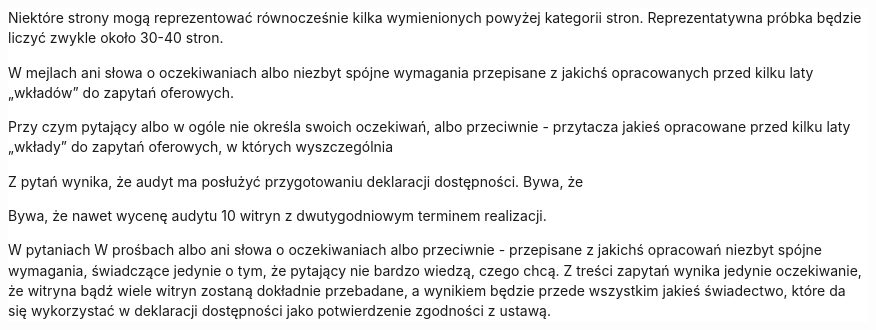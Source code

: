 Niektóre strony mogą reprezentować równocześnie kilka wymienionych powyżej kategorii stron.
Reprezentatywna próbka będzie liczyć zwykle około 30-40 stron.
   


W mejlach ani słowa o oczekiwaniach albo niezbyt spójne wymagania przepisane z jakichś opracowanych przed kilku laty &bdquo;wkładów&rdquo; do zapytań oferowych. 




Przy czym pytający albo w ogóle nie określa swoich oczekiwań, albo przeciwnie - przytacza jakieś opracowane przed kilku laty &bdquo;wkłady&rdquo; do zapytań oferowych, w których wyszczególnia 

Z pytań wynika, że  audyt ma posłużyć przygotowaniu deklaracji dostępności. Bywa, że 


Bywa, że nawet wycenę audytu 10 witryn z dwutygodniowym terminem realizacji.


W pytaniach 
W prośbach albo ani słowa o oczekiwaniach albo przeciwnie - przepisane z jakichś opracowań niezbyt spójne wymagania, świadczące jedynie o tym, że pytający nie bardzo wiedzą, czego chcą. Z treści zapytań wynika jedynie oczekiwanie, że witryna bądź wiele witryn zostaną dokładnie przebadane, a wynikiem będzie przede wszystkim jakieś świadectwo, które da się wykorzystać w deklaracji dostępności jako potwierdzenie zgodności z ustawą.  
   

  








